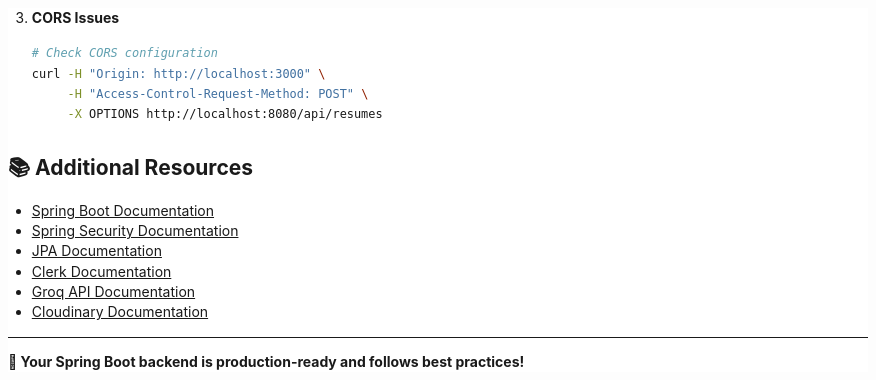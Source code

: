 3. **CORS Issues**
   ```bash
   # Check CORS configuration
   curl -H "Origin: http://localhost:3000" \
        -H "Access-Control-Request-Method: POST" \
        -X OPTIONS http://localhost:8080/api/resumes
   ```

## 📚 **Additional Resources**

- [Spring Boot Documentation](https://spring.io/projects/spring-boot)
- [Spring Security Documentation](https://spring.io/projects/spring-security)
- [JPA Documentation](https://spring.io/projects/spring-data-jpa)
- [Clerk Documentation](https://clerk.com/docs)
- [Groq API Documentation](https://console.groq.com/docs)
- [Cloudinary Documentation](https://cloudinary.com/documentation)

---

**🎉 Your Spring Boot backend is production-ready and follows best practices!** 